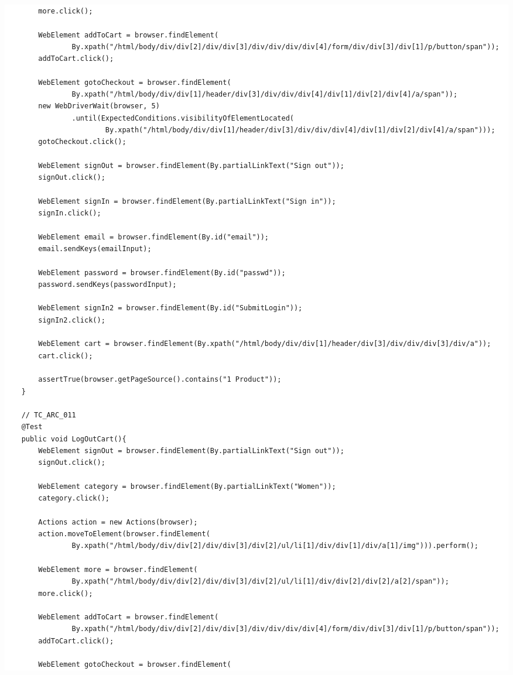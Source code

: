 ```
        more.click();

        WebElement addToCart = browser.findElement(
                By.xpath("/html/body/div/div[2]/div/div[3]/div/div/div/div[4]/form/div/div[3]/div[1]/p/button/span"));
        addToCart.click();

        WebElement gotoCheckout = browser.findElement(
                By.xpath("/html/body/div/div[1]/header/div[3]/div/div/div[4]/div[1]/div[2]/div[4]/a/span"));
        new WebDriverWait(browser, 5)
                .until(ExpectedConditions.visibilityOfElementLocated(
                        By.xpath("/html/body/div/div[1]/header/div[3]/div/div/div[4]/div[1]/div[2]/div[4]/a/span")));
        gotoCheckout.click();

        WebElement signOut = browser.findElement(By.partialLinkText("Sign out"));
        signOut.click();

        WebElement signIn = browser.findElement(By.partialLinkText("Sign in"));
        signIn.click();

        WebElement email = browser.findElement(By.id("email"));
        email.sendKeys(emailInput);

        WebElement password = browser.findElement(By.id("passwd"));
        password.sendKeys(passwordInput);

        WebElement signIn2 = browser.findElement(By.id("SubmitLogin"));
        signIn2.click();

        WebElement cart = browser.findElement(By.xpath("/html/body/div/div[1]/header/div[3]/div/div/div[3]/div/a"));
        cart.click();

        assertTrue(browser.getPageSource().contains("1 Product"));
    }

    // TC_ARC_011
    @Test
    public void LogOutCart(){
        WebElement signOut = browser.findElement(By.partialLinkText("Sign out"));
        signOut.click();

        WebElement category = browser.findElement(By.partialLinkText("Women"));
        category.click();

        Actions action = new Actions(browser);
        action.moveToElement(browser.findElement(
                By.xpath("/html/body/div/div[2]/div/div[3]/div[2]/ul/li[1]/div/div[1]/div/a[1]/img"))).perform();

        WebElement more = browser.findElement(
                By.xpath("/html/body/div/div[2]/div/div[3]/div[2]/ul/li[1]/div/div[2]/div[2]/a[2]/span"));
        more.click();

        WebElement addToCart = browser.findElement(
                By.xpath("/html/body/div/div[2]/div/div[3]/div/div/div/div[4]/form/div/div[3]/div[1]/p/button/span"));
        addToCart.click();

        WebElement gotoCheckout = browser.findElement(
```